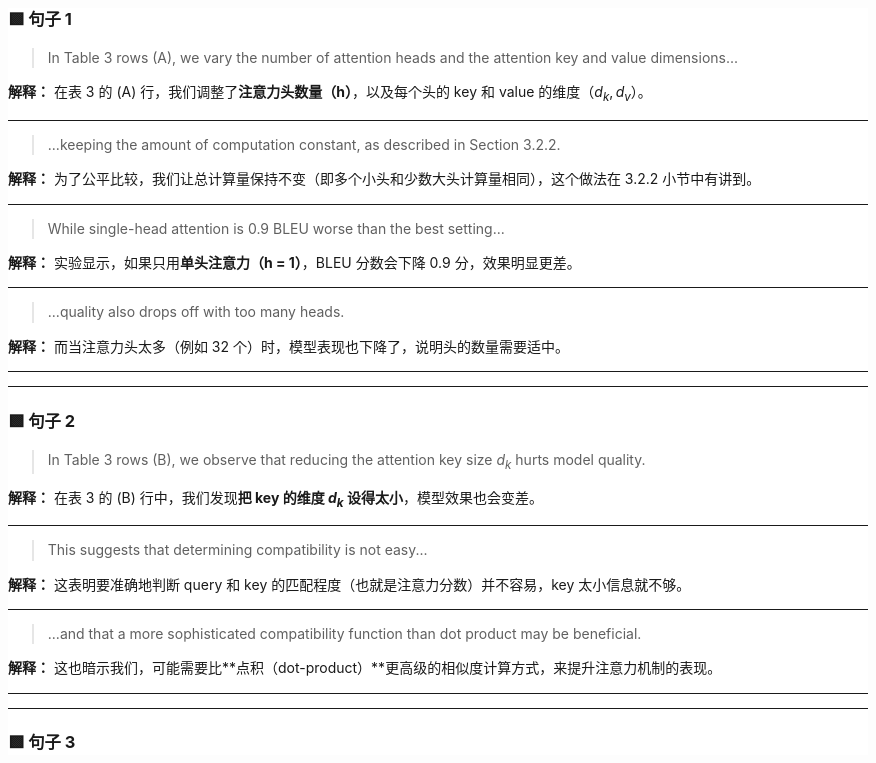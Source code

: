 
### 🟩 句子 1

> In Table 3 rows (A), we vary the number of attention heads and the attention key and value dimensions...

**解释：**
在表 3 的 (A) 行，我们调整了**注意力头数量（h）**，以及每个头的 key 和 value 的维度（$d_k, d_v$）。

---

> ...keeping the amount of computation constant, as described in Section 3.2.2.

**解释：**
为了公平比较，我们让总计算量保持不变（即多个小头和少数大头计算量相同），这个做法在 3.2.2 小节中有讲到。

---

> While single-head attention is 0.9 BLEU worse than the best setting...

**解释：**
实验显示，如果只用**单头注意力（h = 1）**，BLEU 分数会下降 0.9 分，效果明显更差。

---

> ...quality also drops off with too many heads.

**解释：**
而当注意力头太多（例如 32 个）时，模型表现也下降了，说明头的数量需要适中。

---

---

### 🟩 句子 2

> In Table 3 rows (B), we observe that reducing the attention key size $d_k$ hurts model quality.

**解释：**
在表 3 的 (B) 行中，我们发现**把 key 的维度 $d_k$ 设得太小**，模型效果也会变差。

---

> This suggests that determining compatibility is not easy...

**解释：**
这表明要准确地判断 query 和 key 的匹配程度（也就是注意力分数）并不容易，key 太小信息就不够。

---

> ...and that a more sophisticated compatibility function than dot product may be beneficial.

**解释：**
这也暗示我们，可能需要比\*\*点积（dot-product）\*\*更高级的相似度计算方式，来提升注意力机制的表现。

---

---

### 🟩 句子 3
